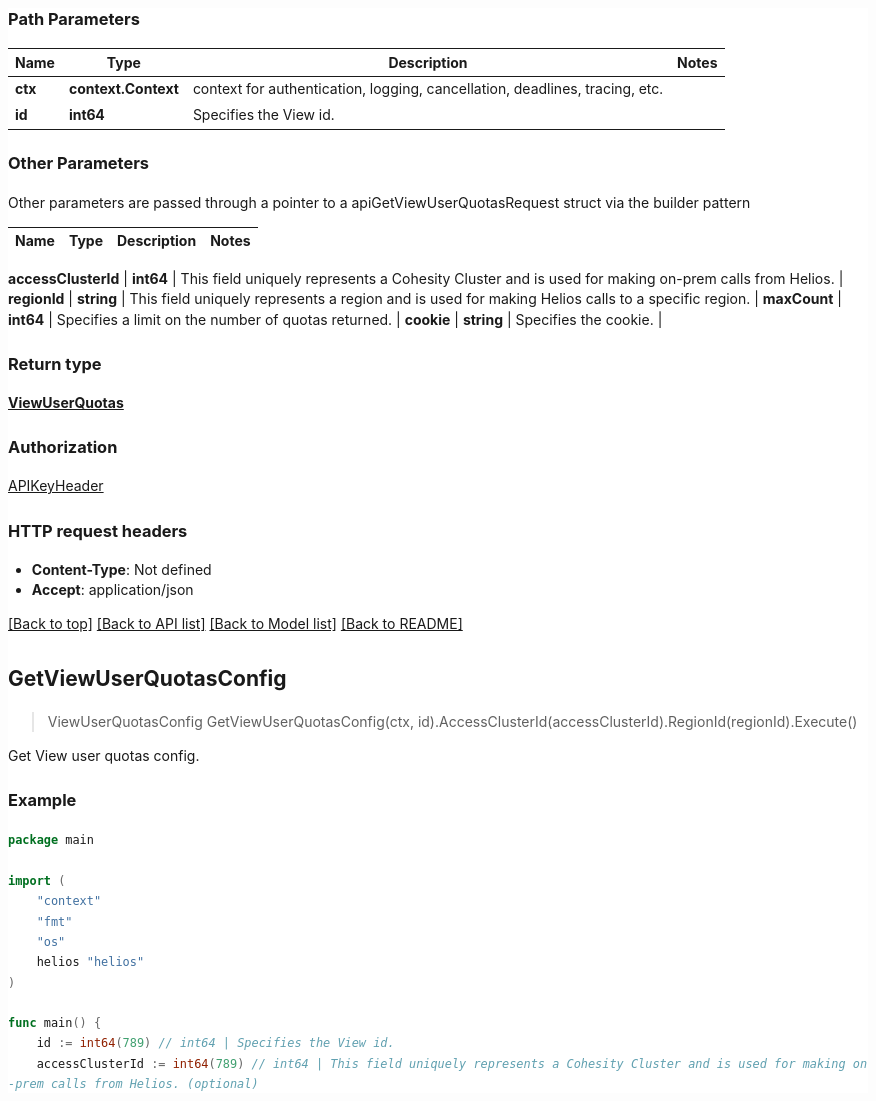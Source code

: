 ### Path Parameters


Name | Type | Description  | Notes
------------- | ------------- | ------------- | -------------
**ctx** | **context.Context** | context for authentication, logging, cancellation, deadlines, tracing, etc.
**id** | **int64** | Specifies the View id. | 

### Other Parameters

Other parameters are passed through a pointer to a apiGetViewUserQuotasRequest struct via the builder pattern


Name | Type | Description  | Notes
------------- | ------------- | ------------- | -------------

 **accessClusterId** | **int64** | This field uniquely represents a Cohesity Cluster and is used for making on-prem calls from Helios. | 
 **regionId** | **string** | This field uniquely represents a region and is used for making Helios calls to a specific region. | 
 **maxCount** | **int64** | Specifies a limit on the number of quotas returned. | 
 **cookie** | **string** | Specifies the cookie. | 

### Return type

[**ViewUserQuotas**](ViewUserQuotas.md)

### Authorization

[APIKeyHeader](../README.md#APIKeyHeader)

### HTTP request headers

- **Content-Type**: Not defined
- **Accept**: application/json

[[Back to top]](#) [[Back to API list]](../README.md#documentation-for-api-endpoints)
[[Back to Model list]](../README.md#documentation-for-models)
[[Back to README]](../README.md)


## GetViewUserQuotasConfig

> ViewUserQuotasConfig GetViewUserQuotasConfig(ctx, id).AccessClusterId(accessClusterId).RegionId(regionId).Execute()

Get View user quotas config.



### Example

```go
package main

import (
    "context"
    "fmt"
    "os"
    helios "helios"
)

func main() {
    id := int64(789) // int64 | Specifies the View id.
    accessClusterId := int64(789) // int64 | This field uniquely represents a Cohesity Cluster and is used for making on-prem calls from Helios. (optional)
```